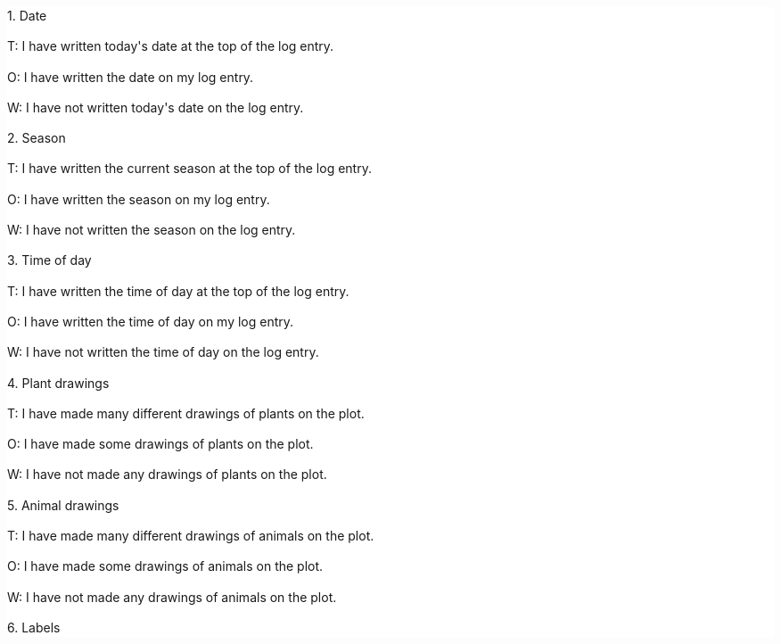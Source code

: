 <p>
  1.     Date
 </p>
 <p>
  T:     I have written today's date at the top of the log entry.
 </p>
<p>
  O:     I have written the date on my log entry.
 </p>
<p>
  W:     I have not written today's date on the log entry.
 </p>
<p>
  2.     Season
 </p>
 <p>
  T:     I have written the current season at the top of the log entry.
 </p>
<p>
  O:     I have written the season on my log entry.
 </p>
<p>
  W:     I have not written the season on the log entry.
 </p>
<p>
  3.     Time of day
 </p>
 <p>
  T:     I have written the time of day at the top of the log entry.
 </p>
<p>
  O:     I have written the time of day on my log entry.
 </p>
<p>
  W:     I have not written the time of day on the log entry.
 </p>
<p>
  4.     Plant drawings
 </p>
 <p>
  T:     I have made many different drawings of plants on the plot.
 </p>
<p>
  O:     I have made some drawings of plants on the plot.
 </p>
<p>
  W:     I have not made any drawings of plants on the plot.
 </p>
<p>
  5.     Animal drawings
 </p>
 <p>
  T:     I have made many different drawings of animals on the plot.
 </p>
<p>
  O:     I have made some drawings of animals on the plot.
 </p>
<p>
  W:     I have not made any drawings of animals on the plot.
 </p>
<p>
  6.     Labels
 </p>
 <p>